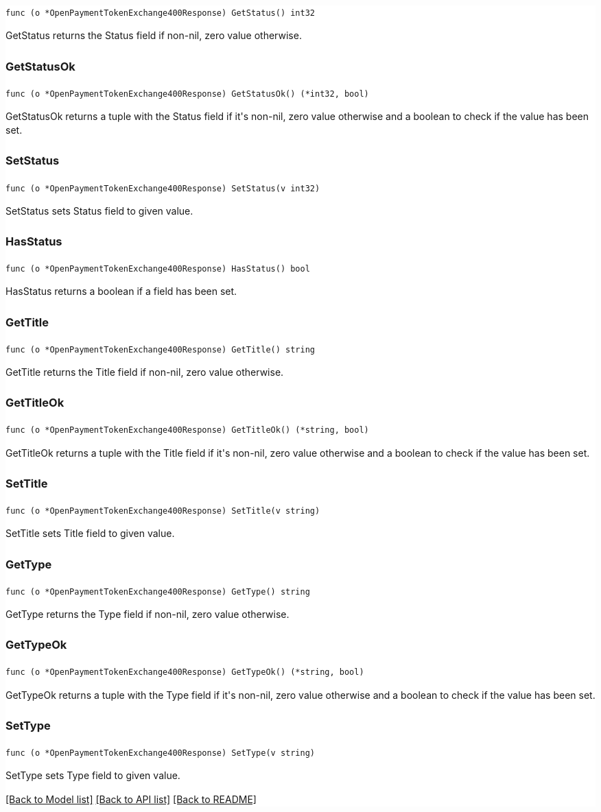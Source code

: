`func (o *OpenPaymentTokenExchange400Response) GetStatus() int32`

GetStatus returns the Status field if non-nil, zero value otherwise.

### GetStatusOk

`func (o *OpenPaymentTokenExchange400Response) GetStatusOk() (*int32, bool)`

GetStatusOk returns a tuple with the Status field if it's non-nil, zero value otherwise
and a boolean to check if the value has been set.

### SetStatus

`func (o *OpenPaymentTokenExchange400Response) SetStatus(v int32)`

SetStatus sets Status field to given value.

### HasStatus

`func (o *OpenPaymentTokenExchange400Response) HasStatus() bool`

HasStatus returns a boolean if a field has been set.

### GetTitle

`func (o *OpenPaymentTokenExchange400Response) GetTitle() string`

GetTitle returns the Title field if non-nil, zero value otherwise.

### GetTitleOk

`func (o *OpenPaymentTokenExchange400Response) GetTitleOk() (*string, bool)`

GetTitleOk returns a tuple with the Title field if it's non-nil, zero value otherwise
and a boolean to check if the value has been set.

### SetTitle

`func (o *OpenPaymentTokenExchange400Response) SetTitle(v string)`

SetTitle sets Title field to given value.


### GetType

`func (o *OpenPaymentTokenExchange400Response) GetType() string`

GetType returns the Type field if non-nil, zero value otherwise.

### GetTypeOk

`func (o *OpenPaymentTokenExchange400Response) GetTypeOk() (*string, bool)`

GetTypeOk returns a tuple with the Type field if it's non-nil, zero value otherwise
and a boolean to check if the value has been set.

### SetType

`func (o *OpenPaymentTokenExchange400Response) SetType(v string)`

SetType sets Type field to given value.



[[Back to Model list]](../README.md#documentation-for-models) [[Back to API list]](../README.md#documentation-for-api-endpoints) [[Back to README]](../README.md)



